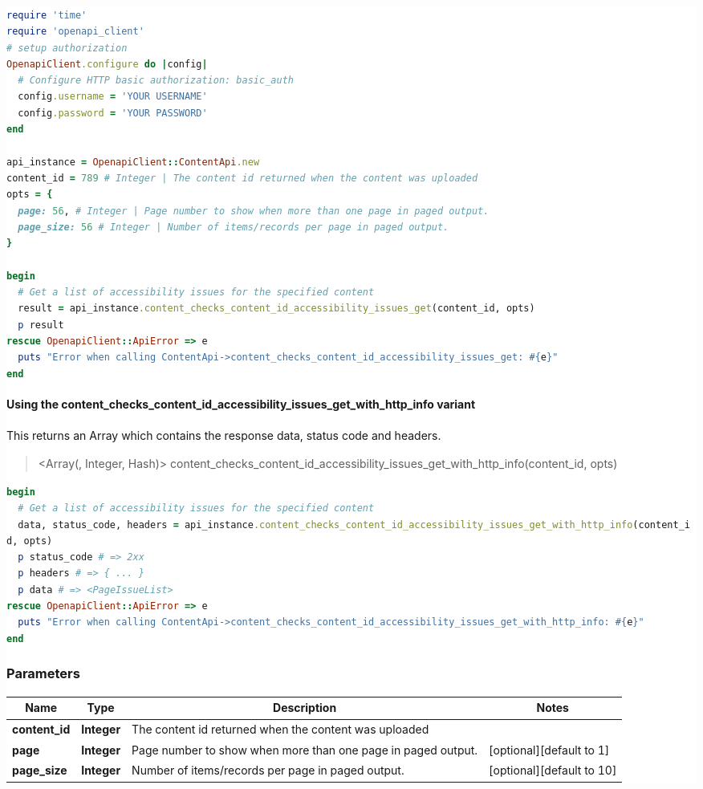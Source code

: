 ```ruby
require 'time'
require 'openapi_client'
# setup authorization
OpenapiClient.configure do |config|
  # Configure HTTP basic authorization: basic_auth
  config.username = 'YOUR USERNAME'
  config.password = 'YOUR PASSWORD'
end

api_instance = OpenapiClient::ContentApi.new
content_id = 789 # Integer | The content id returned when the content was uploaded
opts = {
  page: 56, # Integer | Page number to show when more than one page in paged output.
  page_size: 56 # Integer | Number of items/records per page in paged output.
}

begin
  # Get a list of accessibility issues for the specified content
  result = api_instance.content_checks_content_id_accessibility_issues_get(content_id, opts)
  p result
rescue OpenapiClient::ApiError => e
  puts "Error when calling ContentApi->content_checks_content_id_accessibility_issues_get: #{e}"
end
```

#### Using the content_checks_content_id_accessibility_issues_get_with_http_info variant

This returns an Array which contains the response data, status code and headers.

> <Array(<PageIssueList>, Integer, Hash)> content_checks_content_id_accessibility_issues_get_with_http_info(content_id, opts)

```ruby
begin
  # Get a list of accessibility issues for the specified content
  data, status_code, headers = api_instance.content_checks_content_id_accessibility_issues_get_with_http_info(content_id, opts)
  p status_code # => 2xx
  p headers # => { ... }
  p data # => <PageIssueList>
rescue OpenapiClient::ApiError => e
  puts "Error when calling ContentApi->content_checks_content_id_accessibility_issues_get_with_http_info: #{e}"
end
```

### Parameters

| Name | Type | Description | Notes |
| ---- | ---- | ----------- | ----- |
| **content_id** | **Integer** | The content id returned when the content was uploaded |  |
| **page** | **Integer** | Page number to show when more than one page in paged output. | [optional][default to 1] |
| **page_size** | **Integer** | Number of items/records per page in paged output. | [optional][default to 10] |
